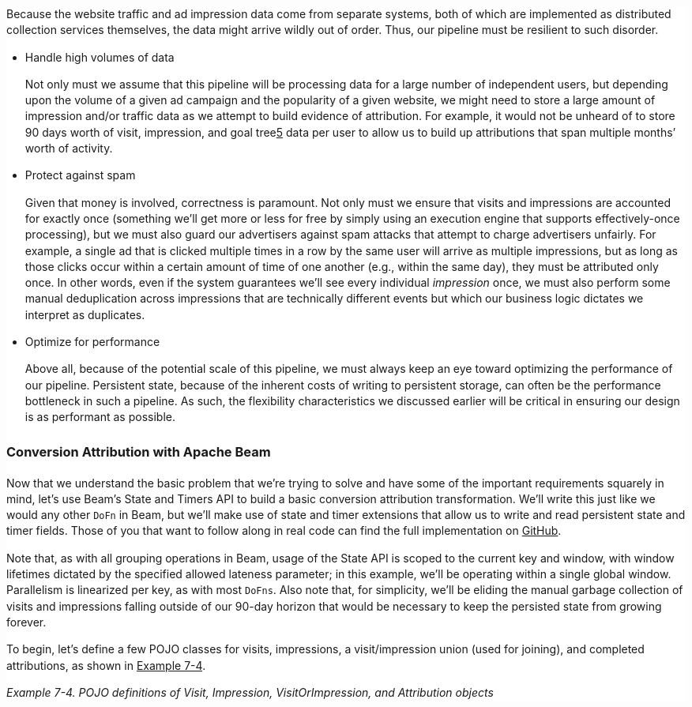   Because the website traffic and ad impression data come from separate systems, both of which are implemented as distributed collection services themselves, the data might arrive wildly out of order. Thus, our pipeline must be resilient to such disorder.

- Handle high volumes of data

  Not only must we assume that this pipeline will be processing data for a large number of independent users, but depending upon the volume of a given ad campaign and the popularity of a given website, we might need to store a large amount of impression and/or traffic data as we attempt to build evidence of attribution. For example, it would not be unheard of to store 90 days worth of visit, impression, and goal tree[5](ch07.html#idm139957177786464) data per user to allow us to build up attributions that span multiple months’ worth of activity.

- Protect against spam

  Given that money is involved, correctness is paramount. Not only must we ensure that visits and impressions are accounted for exactly once (something we’ll get more or less for free by simply using an execution engine that supports effectively-once processing), but we must also guard our advertisers against spam attacks that attempt to charge advertisers unfairly. For example, a single ad that is clicked multiple times in a row by the same user will arrive as multiple impressions, but as long as those clicks occur within a certain amount of time of one another (e.g., within the same day), they must be attributed only once. In other words, even if the system guarantees we’ll see every individual *impression* once, we must also perform some manual deduplication across impressions that are technically different events but which our business logic dictates we interpret as duplicates.

- Optimize for performance

  Above all, because of the potential scale of this pipeline, we must always keep an eye toward optimizing the performance of our pipeline. Persistent state, because of the inherent costs of writing to persistent storage, can often be the performance bottleneck in such a pipeline. As such, the flexibility characteristics we discussed earlier will be critical in ensuring our design is as performant as possible.



### Conversion Attribution with Apache Beam

Now that we understand the basic problem that we’re trying to solve and have some of the important requirements squarely in mind, let’s use Beam’s State and Timers API to build a basic conversion attribution transformation. We’ll write this just like we would any other `DoFn` in Beam, but we’ll make use of state and timer extensions that allow us to write and read persistent state and timer fields. Those of you that want to follow along in real code can find the full implementation on [GitHub](http://bit.ly/2yeAGAQ).

Note that, as with all grouping operations in Beam, usage of the State API is scoped to the current key and window, with window lifetimes dictated by the specified allowed lateness parameter; in this example, we’ll be operating within a single global window. Parallelism is linearized per key, as with most `DoFns`. Also note that, for simplicity, we’ll be eliding the manual garbage collection of visits and impressions falling outside of our 90-day horizon that would be necessary to keep the persisted state from growing forever.

To begin, let’s define a few POJO classes for visits, impressions, a visit/impression union (used for joining), and completed attributions, as shown in [Example 7-4](#pojo_definitions_of_visit_impression_and_attribution_objects).

*Example 7-4. POJO definitions of Visit, Impression, VisitOrImpression, and Attribution objects*
